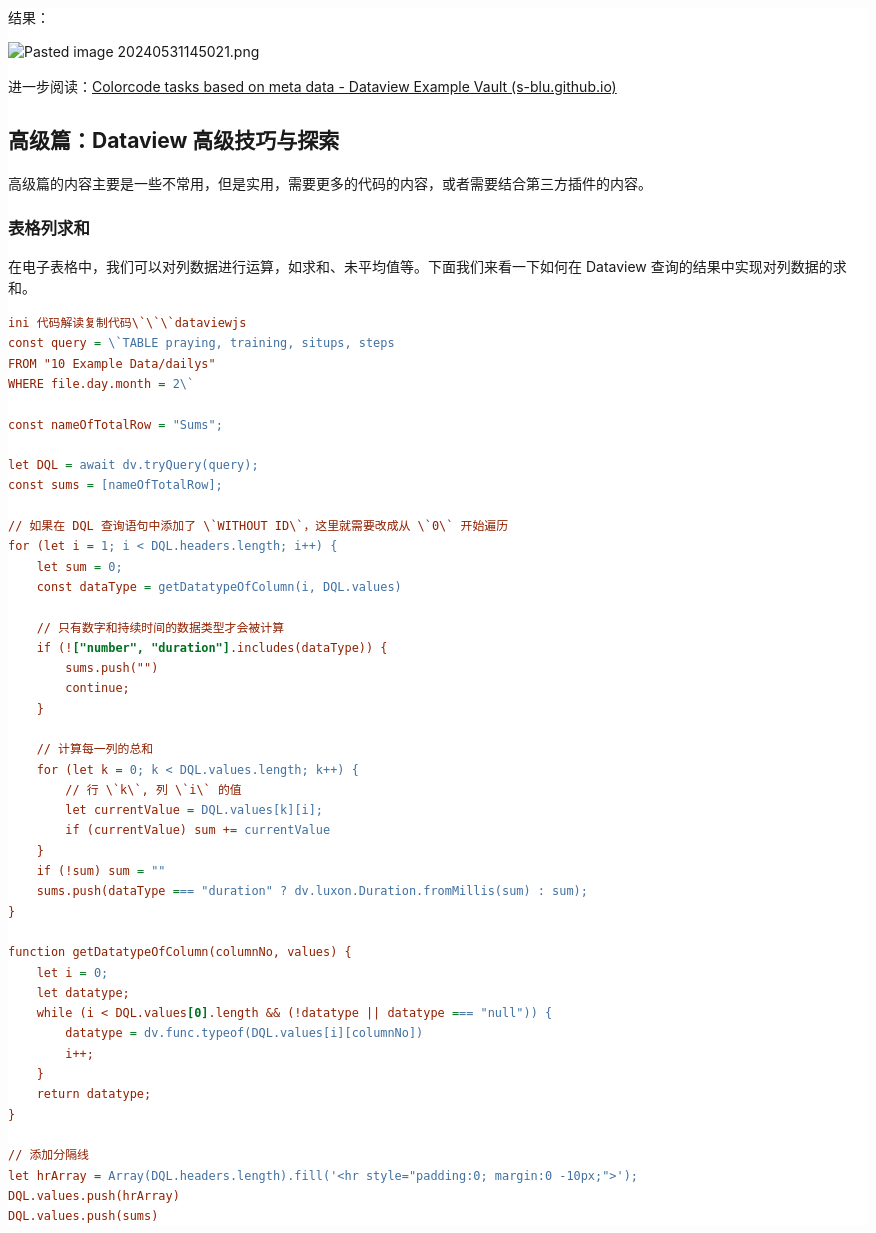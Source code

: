 结果：

![Pasted image 20240531145021.png](https://p9-juejin.byteimg.com/tos-cn-i-k3u1fbpfcp/93e302e8d356408ba7af855e0d728042~tplv-k3u1fbpfcp-jj-mark:3024:0:0:0:q75.awebp#?w=254&h=326&s=8329&e=png&b=fefefe)

进一步阅读：[Colorcode tasks based on meta data - Dataview Example Vault (s-blu.github.io)](https://link.juejin.cn/?target=https%3A%2F%2Fs-blu.github.io%2Fobsidian_dataview_example_vault%2F20%2520Dataview%2520Queries%2FColorcode%2520tasks%2520based%2520on%2520meta%2520data%2F "https://s-blu.github.io/obsidian_dataview_example_vault/20%20Dataview%20Queries/Colorcode%20tasks%20based%20on%20meta%20data/")

## 高级篇：Dataview 高级技巧与探索

高级篇的内容主要是一些不常用，但是实用，需要更多的代码的内容，或者需要结合第三方插件的内容。

### 表格列求和

在电子表格中，我们可以对列数据进行运算，如求和、未平均值等。下面我们来看一下如何在 Dataview 查询的结果中实现对列数据的求和。

```ini
ini 代码解读复制代码\`\`\`dataviewjs
const query = \`TABLE praying, training, situps, steps
FROM "10 Example Data/dailys"
WHERE file.day.month = 2\`

const nameOfTotalRow = "Sums";

let DQL = await dv.tryQuery(query);
const sums = [nameOfTotalRow];

// 如果在 DQL 查询语句中添加了 \`WITHOUT ID\`，这里就需要改成从 \`0\` 开始遍历
for (let i = 1; i < DQL.headers.length; i++) {
	let sum = 0;
	const dataType = getDatatypeOfColumn(i, DQL.values)

    // 只有数字和持续时间的数据类型才会被计算
	if (!["number", "duration"].includes(dataType)) {
		sums.push("")
		continue;
	}

    // 计算每一列的总和
	for (let k = 0; k < DQL.values.length; k++) {
		// 行 \`k\`, 列 \`i\` 的值
		let currentValue = DQL.values[k][i];
		if (currentValue) sum += currentValue 
	}
	if (!sum) sum = ""
	sums.push(dataType === "duration" ? dv.luxon.Duration.fromMillis(sum) : sum);
}

function getDatatypeOfColumn(columnNo, values) {
	let i = 0;
	let datatype;
	while (i < DQL.values[0].length && (!datatype || datatype === "null")) {
		datatype = dv.func.typeof(DQL.values[i][columnNo])
		i++;
	}
	return datatype;
}

// 添加分隔线
let hrArray = Array(DQL.headers.length).fill('<hr style="padding:0; margin:0 -10px;">');
DQL.values.push(hrArray)
DQL.values.push(sums)

```